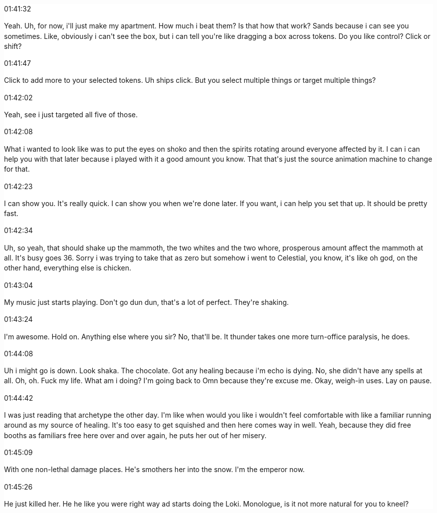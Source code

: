 01:41:32

Yeah. Uh, for now, i'll just make my apartment. How much i beat them? Is that how that work? Sands because i can see you sometimes. Like, obviously i can't see the box, but i can tell you're like dragging a box across tokens. Do you like control? Click or shift?

01:41:47

Click to add more to your selected tokens. Uh ships click. But you select multiple things or target multiple things?

01:42:02

Yeah, see i just targeted all five of those.

01:42:08

What i wanted to look like was to put the eyes on shoko and then the spirits rotating around everyone affected by it. I can i can help you with that later because i played with it a good amount you know. That that's just the source animation machine to change for that.

01:42:23

I can show you. It's really quick. I can show you when we're done later. If you want, i can help you set that up. It should be pretty fast.

01:42:34

Uh, so yeah, that should shake up the mammoth, the two whites and the two whore, prosperous amount affect the mammoth at all. It's busy goes 36. Sorry i was trying to take that as zero but somehow i went to Celestial, you know, it's like oh god, on the other hand, everything else is chicken.

01:43:04

My music just starts playing. Don't go dun dun, that's a lot of perfect. They're shaking.

01:43:24

I'm awesome. Hold on. Anything else where you sir? No, that'll be. It thunder takes one more turn-office paralysis, he does.

01:44:08

Uh i might go is down. Look shaka. The chocolate. Got any healing because i'm echo is dying. No, she didn't have any spells at all. Oh, oh. Fuck my life. What am i doing? I'm going back to Omn because they're excuse me. Okay, weigh-in uses. Lay on pause.

01:44:42

I was just reading that archetype the other day. I'm like when would you like i wouldn't feel comfortable with like a familiar running around as my source of healing. It's too easy to get squished and then here comes way in well. Yeah, because they did free booths as familiars free here over and over again, he puts her out of her misery.

01:45:09

With one non-lethal damage places. He's smothers her into the snow. I'm the emperor now.

01:45:26

He just killed her. He he like you were right way ad starts doing the Loki. Monologue, is it not more natural for you to kneel?
